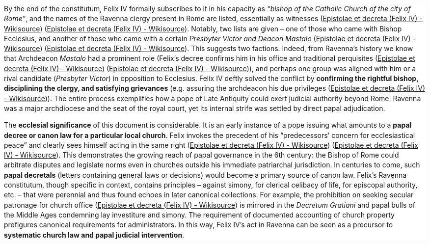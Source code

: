 By the end of the constitutum, Felix IV formally subscribes to it in his capacity as *“bishop of the Catholic Church of the city of Rome”*, and the names of the Ravenna clergy present in Rome are listed, essentially as witnesses ([Epistolae et decreta (Felix IV) - Wikisource](https://la.wikisource.org/wiki/Epistolae_et_decreta_(Felix_IV)#:~:text=Felix%20episcopus%20Ecclesiae%20catholicae%20urbis,huic%20constituto%20inter%20partes%20subscripsi)) ([Epistolae et decreta (Felix IV) - Wikisource](https://la.wikisource.org/wiki/Epistolae_et_decreta_(Felix_IV)#:~:text=NOMINA%20PRESBYTERORUM%2C%20DIACONORUM%2C%20VEL%20CLERICORUM,QUI%20ROMAM%20VENERUNT%20CUM%20EPISCOPO)). Notably, two lists are given – one of those who came with Bishop Ecclesius, and another of those who came with a certain *Presbyter Victor and Deacon Mastalo* ([Epistolae et decreta (Felix IV) - Wikisource](https://la.wikisource.org/wiki/Epistolae_et_decreta_(Felix_IV)#:~:text=Patritius%20presbyter,Honorius)) ([Epistolae et decreta (Felix IV) - Wikisource](https://la.wikisource.org/wiki/Epistolae_et_decreta_(Felix_IV)#:~:text=cantor,Laurentius)). This suggests two factions. Indeed, from Ravenna’s history we know that Archdeacon *Mastalo* had a prominent role (Felix’s decree confirms him in his office and traditional perquisites ([Epistolae et decreta (Felix IV) - Wikisource](https://la.wikisource.org/wiki/Epistolae_et_decreta_(Felix_IV)#:~:text=episcopi%20sollicitudine%20per%20eos%2C%20quibus,procedit%2C%20per%20quam%20Deum%20videmus)) ([Epistolae et decreta (Felix IV) - Wikisource](https://la.wikisource.org/wiki/Epistolae_et_decreta_(Felix_IV)#:~:text=Mastalo%20vero%20archidiaconus%20Ecclesiae%20Ravennatis,ut%20talentum%2C%20quod%20nobis%20est))), and perhaps one group was aligned with him or a rival candidate (*Presbyter Victor*) in opposition to Ecclesius. Felix IV deftly solved the conflict by **confirming the rightful bishop, disciplining the clergy, and satisfying grievances** (e.g. assuring the archdeacon his due privileges ([Epistolae et decreta (Felix IV) - Wikisource](https://la.wikisource.org/wiki/Epistolae_et_decreta_(Felix_IV)#:~:text=episcopi%20sollicitudine%20per%20eos%2C%20quibus,procedit%2C%20per%20quam%20Deum%20videmus))). The entire process exemplifies how a pope of Late Antiquity could exert judicial authority beyond Rome: Ravenna was a major archdiocese and the seat of the royal court, yet its internal strife was settled by direct papal adjudication. 

The **ecclesial significance** of this document is considerable. It is an early instance of a pope issuing what amounts to a **papal decree or canon law for a particular local church**. Felix invokes the precedent of his “predecessors’ concern for ecclesiastical peace” and clearly sees himself acting in the same right ([Epistolae et decreta (Felix IV) - Wikisource](https://la.wikisource.org/wiki/Epistolae_et_decreta_(Felix_IV)#:~:text=Laudanda%20est%20decessorum%20nostrorum%20sollicitudo,audaciam%20demus%20excessibus%2C%20et%20non)) ([Epistolae et decreta (Felix IV) - Wikisource](https://la.wikisource.org/wiki/Epistolae_et_decreta_(Felix_IV)#:~:text=aut%20damnat%2C%20aut%20corrigit,Ergo%20recensentes)). This demonstrates the growing reach of papal governance in the 6th century: the Bishop of Rome could arbitrate disputes and legislate norms even in churches outside his immediate patriarchal jurisdiction. In centuries to come, such **papal decretals** (letters containing general laws or decisions) would become a primary source of canon law. Felix’s Ravenna constitutum, though specific in context, contains principles – against simony, for clerical celibacy of life, for episcopal authority, etc. – that were perennial and thus found echoes in later canonical collections. For example, the prohibition on seeking secular patronage for church office ([Epistolae et decreta (Felix IV) - Wikisource](https://la.wikisource.org/wiki/Epistolae_et_decreta_(Felix_IV)#:~:text=statutis%20jubemus%20temporibus%20solemniter%20promoveri,aut%20faciendo%20injustus%20videatur%20episcopus)) is mirrored in the *Decretum Gratiani* and papal bulls of the Middle Ages condemning lay investiture and simony. The requirement of documented accounting of church property prefigures canonical requirements for administrators. In this way, Felix IV’s act in Ravenna can be seen as a precursor to **systematic church law and papal judicial intervention**.
